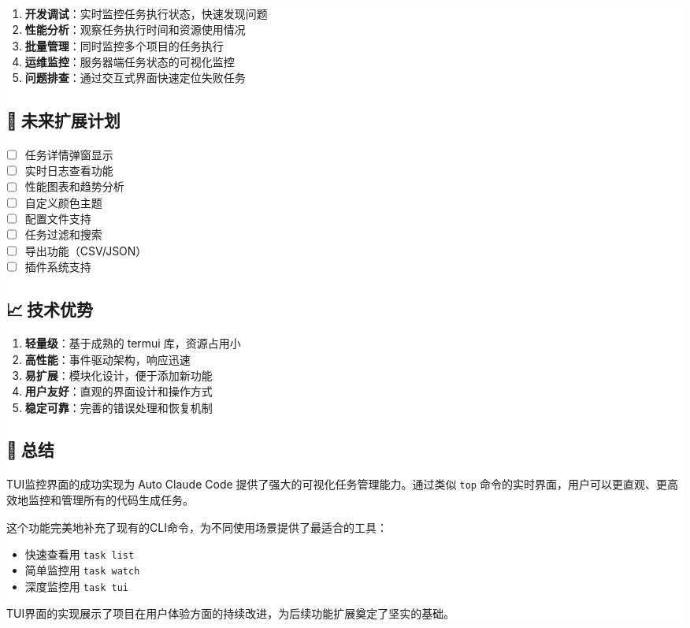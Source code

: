 1. **开发调试**：实时监控任务执行状态，快速发现问题
2. **性能分析**：观察任务执行时间和资源使用情况
3. **批量管理**：同时监控多个项目的任务执行
4. **运维监控**：服务器端任务状态的可视化监控
5. **问题排查**：通过交互式界面快速定位失败任务

## 🔮 未来扩展计划

- [ ] 任务详情弹窗显示
- [ ] 实时日志查看功能
- [ ] 性能图表和趋势分析
- [ ] 自定义颜色主题
- [ ] 配置文件支持
- [ ] 任务过滤和搜索
- [ ] 导出功能（CSV/JSON）
- [ ] 插件系统支持

## 📈 技术优势

1. **轻量级**：基于成熟的 termui 库，资源占用小
2. **高性能**：事件驱动架构，响应迅速
3. **易扩展**：模块化设计，便于添加新功能
4. **用户友好**：直观的界面设计和操作方式
5. **稳定可靠**：完善的错误处理和恢复机制

## 🎉 总结

TUI监控界面的成功实现为 Auto Claude Code 提供了强大的可视化任务管理能力。通过类似 `top` 命令的实时界面，用户可以更直观、更高效地监控和管理所有的代码生成任务。

这个功能完美地补充了现有的CLI命令，为不同使用场景提供了最适合的工具：
- 快速查看用 `task list`
- 简单监控用 `task watch`  
- 深度监控用 `task tui`

TUI界面的实现展示了项目在用户体验方面的持续改进，为后续功能扩展奠定了坚实的基础。 
